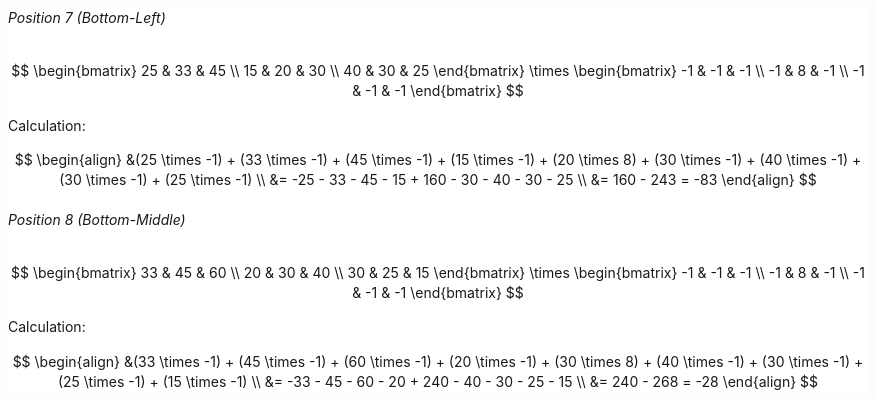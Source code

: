 ###### Position 7 (Bottom-Left)

$$
\begin{bmatrix}
25 & 33 & 45 \\
15 & 20 & 30 \\
40 & 30 & 25
\end{bmatrix}
\times
\begin{bmatrix}
-1 & -1 & -1 \\
-1 & 8 & -1 \\
-1 & -1 & -1
\end{bmatrix}
$$

Calculation:

$$
\begin{align}
&(25 \times -1) + (33 \times -1) + (45 \times -1) + (15 \times -1) + (20 \times 8) + (30 \times -1) + (40 \times -1) + (30 \times -1) + (25 \times -1) \\
&= -25 - 33 - 45 - 15 + 160 - 30 - 40 - 30 - 25 \\
&= 160 - 243 = -83
\end{align}
$$

###### Position 8 (Bottom-Middle)

$$
\begin{bmatrix}
33 & 45 & 60 \\
20 & 30 & 40 \\
30 & 25 & 15
\end{bmatrix}
\times
\begin{bmatrix}
-1 & -1 & -1 \\
-1 & 8 & -1 \\
-1 & -1 & -1
\end{bmatrix}
$$

Calculation:

$$
\begin{align}
&(33 \times -1) + (45 \times -1) + (60 \times -1) + (20 \times -1) + (30 \times 8) + (40 \times -1) + (30 \times -1) + (25 \times -1) + (15 \times -1) \\
&= -33 - 45 - 60 - 20 + 240 - 40 - 30 - 25 - 15 \\
&= 240 - 268 = -28
\end{align}
$$
